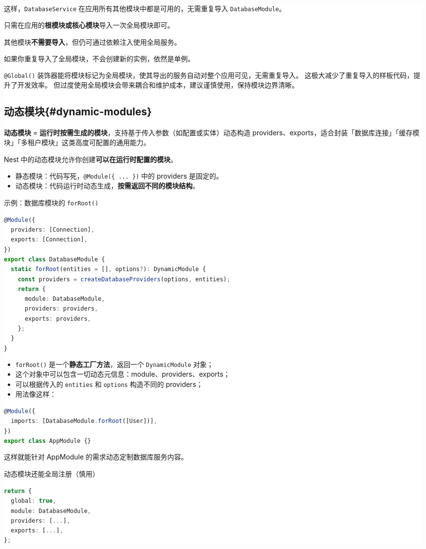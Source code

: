 这样，`DatabaseService` 在应用所有其他模块中都是可用的，无需重复导入 `DatabaseModule`。

只需在应用的**根模块或核心模块**导入一次全局模块即可。

其他模块**不需要导入**，但仍可通过依赖注入使用全局服务。

如果你重复导入了全局模块，不会创建新的实例，依然是单例。

`@Global()` 装饰器能将模块标记为全局模块，使其导出的服务自动对整个应用可见，无需重复导入。
这极大减少了重复导入的样板代码，提升了开发效率。
但过度使用全局模块会带来耦合和维护成本，建议谨慎使用，保持模块边界清晰。

## 动态模块{#dynamic-modules}

**动态模块** = **运行时按需生成的模块**，支持基于传入参数（如配置或实体）动态构造 providers、exports，适合封装「数据库连接」「缓存模块」「多租户模块」这类高度可配置的通用能力。

Nest 中的动态模块允许你创建**可以在运行时配置的模块**。

- 静态模块：代码写死，`@Module({ ... })` 中的 providers 是固定的。
- 动态模块：代码运行时动态生成，**按需返回不同的模块结构**。

示例：数据库模块的 `forRoot()`

```ts
@Module({
  providers: [Connection],
  exports: [Connection],
})
export class DatabaseModule {
  static forRoot(entities = [], options?): DynamicModule {
    const providers = createDatabaseProviders(options, entities);
    return {
      module: DatabaseModule,
      providers: providers,
      exports: providers,
    };
  }
}
```

- `forRoot()` 是一个**静态工厂方法**，返回一个 `DynamicModule` 对象；
- 这个对象中可以包含一切动态元信息：module、providers、exports；
- 可以根据传入的 `entities` 和 `options` 构造不同的 providers；
- 用法像这样：

```ts
@Module({
  imports: [DatabaseModule.forRoot([User])],
})
export class AppModule {}
```

这样就能针对 AppModule 的需求动态定制数据库服务内容。

动态模块还能全局注册（慎用）

```ts
return {
  global: true,
  module: DatabaseModule,
  providers: [...],
  exports: [...],
};
```
